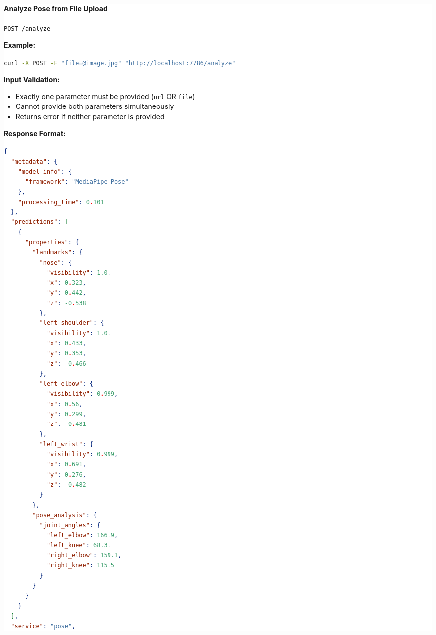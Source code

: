 #### Analyze Pose from File Upload
```bash
POST /analyze
```

**Example:**
```bash
curl -X POST -F "file=@image.jpg" "http://localhost:7786/analyze"
```

**Input Validation:**
- Exactly one parameter must be provided (`url` OR `file`)
- Cannot provide both parameters simultaneously
- Returns error if neither parameter is provided

**Response Format:**
```json
{
  "metadata": {
    "model_info": {
      "framework": "MediaPipe Pose"
    },
    "processing_time": 0.101
  },
  "predictions": [
    {
      "properties": {
        "landmarks": {
          "nose": {
            "visibility": 1.0,
            "x": 0.323,
            "y": 0.442,
            "z": -0.538
          },
          "left_shoulder": {
            "visibility": 1.0,
            "x": 0.433,
            "y": 0.353,
            "z": -0.466
          },
          "left_elbow": {
            "visibility": 0.999,
            "x": 0.56,
            "y": 0.299,
            "z": -0.481
          },
          "left_wrist": {
            "visibility": 0.999,
            "x": 0.691,
            "y": 0.276,
            "z": -0.482
          }
        },
        "pose_analysis": {
          "joint_angles": {
            "left_elbow": 166.9,
            "left_knee": 68.3,
            "right_elbow": 159.1,
            "right_knee": 115.5
          }
        }
      }
    }
  ],
  "service": "pose",
```